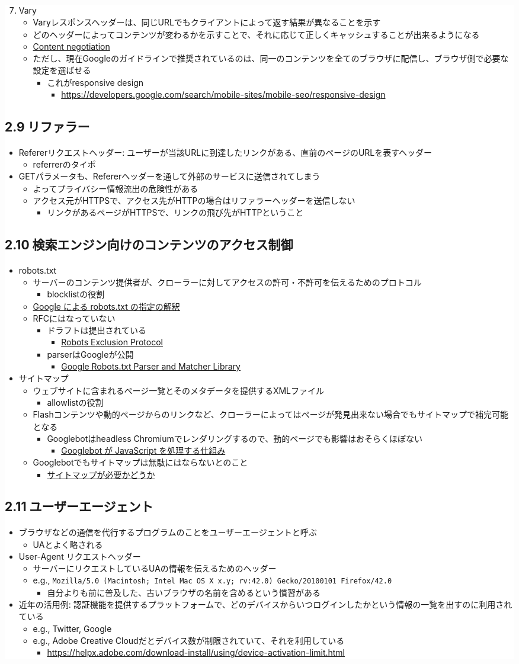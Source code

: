 7. Vary
    - Varyレスポンスヘッダーは、同じURLでもクライアントによって返す結果が異なることを示す
    - どのヘッダーによってコンテンツが変わるかを示すことで、それに応じて正しくキャッシュすることが出来るようになる
    - [Content negotiation](https://developer.mozilla.org/en-US/docs/Web/HTTP/Content_negotiation)
    - ただし、現在Googleのガイドラインで推奨されているのは、同一のコンテンツを全てのブラウザに配信し、ブラウザ側で必要な設定を選ばせる
      - これがresponsive design
        - https://developers.google.com/search/mobile-sites/mobile-seo/responsive-design

## 2.9 リファラー

- Refererリクエストヘッダー: ユーザーが当該URLに到達したリンクがある、直前のページのURLを表すヘッダー
  - referrerのタイポ
- GETパラメータも、Refererヘッダーを通して外部のサービスに送信されてしまう
  - よってプライバシー情報流出の危険性がある
  - アクセス元がHTTPSで、アクセス先がHTTPの場合はリファラーヘッダーを送信しない
    - リンクがあるページがHTTPSで、リンクの飛び先がHTTPということ

## 2.10 検索エンジン向けのコンテンツのアクセス制御

- robots.txt
  - サーバーのコンテンツ提供者が、クローラーに対してアクセスの許可・不許可を伝えるためのプロトコル
    - blocklistの役割
  - [Google による robots.txt の指定の解釈](https://developers.google.com/search/docs/advanced/robots/robots_txt?hl=ja)
  - RFCにはなっていない
    - ドラフトは提出されている
      - [Robots Exclusion Protocol](https://datatracker.ietf.org/doc/html/draft-koster-rep)
    - parserはGoogleが公開
      - [Google Robots.txt Parser and Matcher Library](https://github.com/google/robotstxt)
- サイトマップ
  - ウェブサイトに含まれるページ一覧とそのメタデータを提供するXMLファイル
    - allowlistの役割
  - Flashコンテンツや動的ページからのリンクなど、クローラーによってはページが発見出来ない場合でもサイトマップで補完可能となる
    - Googlebotはheadless Chromiumでレンダリングするので、動的ページでも影響はおそらくほぼない
      - [Googlebot が JavaScript を処理する仕組み](https://developers.google.com/search/docs/advanced/javascript/javascript-seo-basics?hl=ja#how-googlebot-processes-javascript)
  - Googlebotでもサイトマップは無駄にはならないとのこと
    - [サイトマップが必要かどうか](https://developers.google.com/search/docs/advanced/sitemaps/overview?hl=ja#do-i-need-a-sitemap)

## 2.11 ユーザーエージェント

- ブラウザなどの通信を代行するプログラムのことをユーザーエージェントと呼ぶ
  - UAとよく略される
- User-Agent リクエストヘッダー
  - サーバーにリクエストしているUAの情報を伝えるためのヘッダー
  - e.g., `Mozilla/5.0 (Macintosh; Intel Mac OS X x.y; rv:42.0) Gecko/20100101 Firefox/42.0`
    - 自分よりも前に普及した、古いブラウザの名前を含めるという慣習がある
- 近年の活用例: 認証機能を提供するプラットフォームで、どのデバイスからいつログインしたかという情報の一覧を出すのに利用されている
  - e.g., Twitter, Google
  - e.g., Adobe Creative Cloudだとデバイス数が制限されていて、それを利用している
    - https://helpx.adobe.com/download-install/using/device-activation-limit.html
